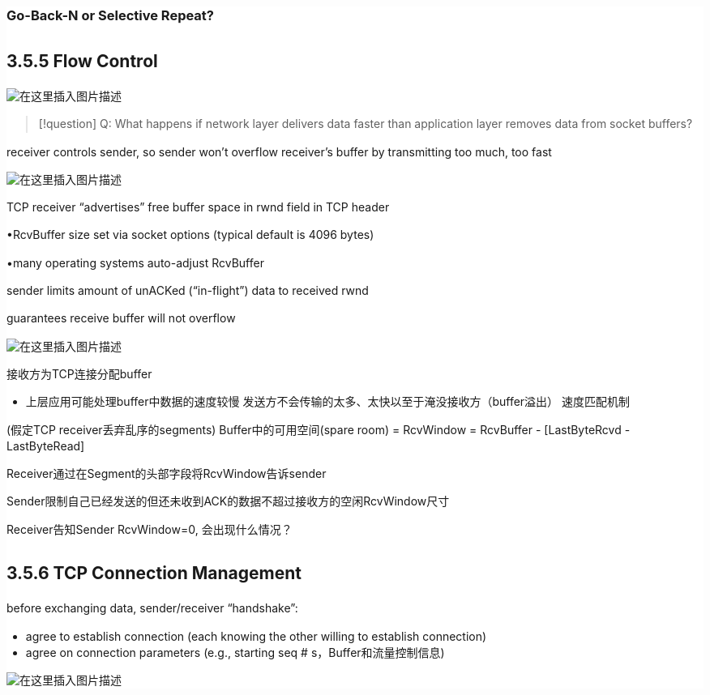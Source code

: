 ### Go-Back-N or Selective Repeat?



## 3.5.5 Flow Control


![在这里插入图片描述](https://i-blog.csdnimg.cn/direct/2f12198964b14c4fb4c063486d87f5dc.png#pic_center)


> [!question] Q: What happens if network layer delivers data faster than application layer removes data from socket buffers?
> 


receiver controls sender, so sender won’t overflow receiver’s buffer by transmitting too much, too fast

![在这里插入图片描述](https://i-blog.csdnimg.cn/direct/17bab29c376545bfb3a3256e4547db8c.png#pic_center)

TCP receiver “advertises” free buffer space in rwnd field in TCP header

•RcvBuffer size set via socket options (typical default is 4096 bytes)

•many operating systems auto-adjust RcvBuffer

sender limits amount of unACKed (“in-flight”) data to received rwnd

guarantees receive buffer will not overflow


![在这里插入图片描述](https://i-blog.csdnimg.cn/direct/e6cb123a345d4b1dadd5ec92bad7488e.png#pic_center)

接收方为TCP连接分配buffer
- 上层应用可能处理buffer中数据的速度较慢
发送方不会传输的太多、太快以至于淹没接收方（buffer溢出）
速度匹配机制

(假定TCP receiver丢弃乱序的segments)
Buffer中的可用空间(spare room) = RcvWindow = RcvBuffer - [LastByteRcvd - LastByteRead]

Receiver通过在Segment的头部字段将RcvWindow告诉sender

Sender限制自己已经发送的但还未收到ACK的数据不超过接收方的空闲RcvWindow尺寸

Receiver告知Sender RcvWindow=0, 会出现什么情况？



## 3.5.6 TCP Connection Management


before exchanging data, sender/receiver “handshake”:
- agree to establish connection (each knowing the other willing to establish connection)
- agree on connection parameters (e.g., starting seq # s，Buffer和流量控制信息)


![在这里插入图片描述](https://i-blog.csdnimg.cn/direct/c064f1d2b36f41af9b34a49ab7295416.png#pic_center)
